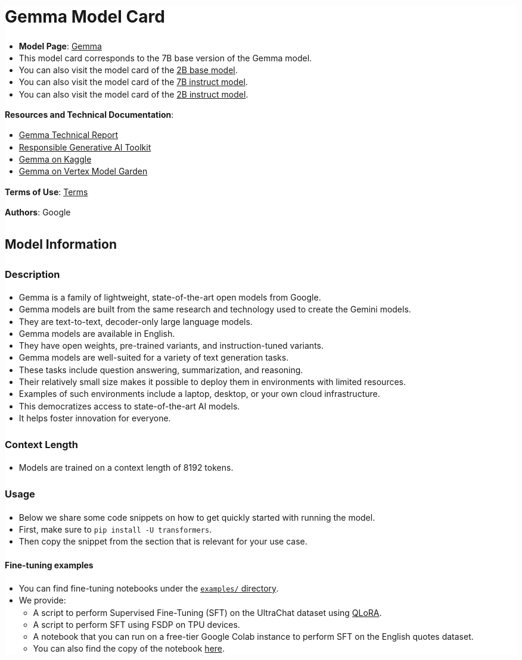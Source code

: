 # Gemma Model Card

- **Model Page**: [Gemma](https://ai.google.dev/gemma/docs)
- This model card corresponds to the 7B base version of the Gemma model.
- You can also visit the model card of the [2B base model](https://huggingface.co/google/gemma-2b).
- You can also visit the model card of the [7B instruct model](https://huggingface.co/google/gemma-7b-it).
- You can also visit the model card of the [2B instruct model](https://huggingface.co/google/gemma-2b-it).

**Resources and Technical Documentation**:
- [Gemma Technical Report](https://storage.googleapis.com/deepmind-media/gemma/gemma-report.pdf)
- [Responsible Generative AI Toolkit](https://ai.google.dev/responsible)
- [Gemma on Kaggle](https://www.kaggle.com/models/google/gemma)
- [Gemma on Vertex Model Garden](https://console.cloud.google.com/vertex-ai/publishers/google/model-garden/335?version=gemma-7b-gg-hf)

**Terms of Use**: [Terms](https://www.kaggle.com/models/google/gemma/license/consent/verify/huggingface?returnModelRepoId=google/gemma-7b)

**Authors**: Google

## Model Information

### Description
- Gemma is a family of lightweight, state-of-the-art open models from Google.
- Gemma models are built from the same research and technology used to create the Gemini models.
- They are text-to-text, decoder-only large language models.
- Gemma models are available in English.
- They have open weights, pre-trained variants, and instruction-tuned variants.
- Gemma models are well-suited for a variety of text generation tasks.
- These tasks include question answering, summarization, and reasoning.
- Their relatively small size makes it possible to deploy them in environments with limited resources.
- Examples of such environments include a laptop, desktop, or your own cloud infrastructure.
- This democratizes access to state-of-the-art AI models.
- It helps foster innovation for everyone.

### Context Length
- Models are trained on a context length of 8192 tokens.

### Usage
- Below we share some code snippets on how to get quickly started with running the model.
- First, make sure to `pip install -U transformers`.
- Then copy the snippet from the section that is relevant for your use case.

#### Fine-tuning examples
- You can find fine-tuning notebooks under the [`examples/` directory](https://huggingface.co/google/gemma-7b/tree/main/examples).
- We provide:
  - A script to perform Supervised Fine-Tuning (SFT) on the UltraChat dataset using [QLoRA](https://huggingface.co/papers/2305.14314).
  - A script to perform SFT using FSDP on TPU devices.
  - A notebook that you can run on a free-tier Google Colab instance to perform SFT on the English quotes dataset.
  - You can also find the copy of the notebook [here](https://github.com/huggingface/notebooks/blob/main/peft/gemma_7b_english_quotes.ipynb).
